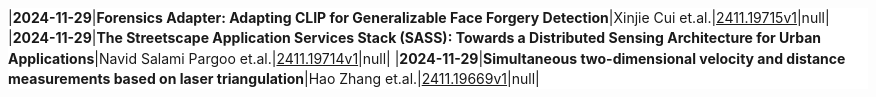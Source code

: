 |**2024-11-29**|**Forensics Adapter: Adapting CLIP for Generalizable Face Forgery Detection**|Xinjie Cui et.al.|[2411.19715v1](http://arxiv.org/abs/2411.19715v1)|null|
|**2024-11-29**|**The Streetscape Application Services Stack (SASS): Towards a Distributed Sensing Architecture for Urban Applications**|Navid Salami Pargoo et.al.|[2411.19714v1](http://arxiv.org/abs/2411.19714v1)|null|
|**2024-11-29**|**Simultaneous two-dimensional velocity and distance measurements based on laser triangulation**|Hao Zhang et.al.|[2411.19669v1](http://arxiv.org/abs/2411.19669v1)|null|
